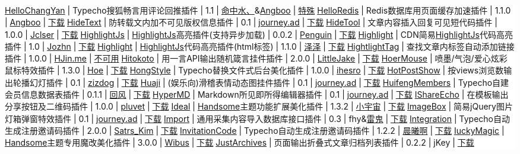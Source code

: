 [HelloChangYan](https://www.cxiansheng.cn/server/278) | Typecho搜狐畅言用评论回推插件 | 1.1 | [命中水、](https://www.cxiansheng.cn)&[Angboo](https://github.com/1349920358) | [特殊](https://github.com/typecho-fans/plugins/releases/download/plugins-H_to_L/HelloChangYan.zip)
[HelloRedis](https://github.com/1349920358/HelloRedis) | Redis数据库用页面缓存加速插件 | 1.1.0 | [Angboo](https://github.com/1349920358) | [下载](https://github.com/1349920358/HelloRedis/archive/master.zip)
[HideText](https://github.com/journey-ad/HideText-Typecho-Plugin) | 防转载文内加不可见版权信息插件 | 0.1 | [journey.ad](https://github.com/journey-ad) | [下载](https://github.com/journey-ad/HideText-Typecho-Plugin/archive/master.zip)
[HideTool](https://github.com/jclser/HideTool) | 文章内容插入回复可见短代码插件 | 1.0.0 | [Jclser](https://github.com/jclser) | [下载](https://github.com/jclser/HideTool/archive/master.zip)
[HighlightJs](https://github.com/zhantong/Typecho-Code-Highlight-Plugins/tree/master/HighlightJs) | [HighlightJs](https://highlightjs.org)高亮插件(支持异步加载) | 0.0.2 | [Penguin](https://github.com/zhantong) | [下载](https://github.com/typecho-fans/plugins/releases/download/plugins-H_to_L/HighlightJs.zip)
[Highlight](https://github.com/jozhn/highlightjs-for-Typecho) | CDN简易[HighlightJs](https://highlightjs.org)代码高亮插件 | 1.0 | [Jozhn](https://github.com/jozhn) | [下载](https://github.com/jozhn/highlightjs-for-Typecho/archive/master.zip)
[Highlight](https://github.com/jrotty/Highlightjs-for-typecho) | [HighlightJs](https://highlightjs.org)代码高亮插件(html标签) | 1.1.0 | [泽泽](https://github.com/jrotty) | [下载](https://github.com/jrotty/Highlightjs-for-typecho/archive/master.zip)
[HightlightTag](https://plugins.typecho.me/plugins/hight-light-tag.html) | 查找文章内标签自动添加链接插件 | 1.0.0 | [HJin.me](https://huangj.in) | [不可用](https://github.com/typecho-fans/plugins/releases/download/plugins-H_to_L/HightlightTag.zip)
[Hitokoto](https://github.com/LittleJake/Typecho-Hitokoto) | 用一言API输出随机箴言挂件插件 | 2.0.0 | [LittleJake](https://github.com/LittleJake) | [下载](https://github.com/LittleJake/Typecho-Hitokoto/archive/master.zip)
[HoerMouse](https://gitee.com/hoexhe/HoerMouse) | 喷墨/气泡/爱心炫彩鼠标特效插件 | 1.3.0 | [Hoe](https://gitee.com/hoexhe) | [下载](https://github.com/typecho-fans/plugins/releases/download/plugins-H_to_L/HoerMouse.zip)
[HongStyle](https://github.com/gspsp/HongStyle) | Typecho替换文件式后台美化插件 | 1.0.0 | [ihesro](https://github.com/gspsp) | [下载](https://github.com/gspsp/HongStyle/archive/master.zip)
[HotPostShow](https://github.com/zizdog/HotPostShow) | 按views浏览数输出轮播幻灯插件 | 0.1 | [zizdog](https://github.com/zizdog) | [下载](https://github.com/zizdog/HotPostShow/archive/master.zip)
[Huaji](https://github.com/journey-ad/Huaji-Typecho-Plugin) | (娱乐向)滑稽表情动态图挂件插件 | 0.1 | [journey.ad](https://github.com/journey-ad) | [下载](https://github.com/journey-ad/Huaji-Typecho-Plugin/archive/master.zip)
[HuifengMembers](https://github.com/wedojava/HuifengMember) | Typecho自建会员信息数据表插件 | 0.1.1 | [回风](https://github.com/wedojava) | [下载](https://github.com/wedojava/HuifengMember/archive/master.zip)
[HyperMD](https://github.com/journey-ad/HyperMD-Typecho-Plugin) | Markdown所见即所得编辑器插件 | 0.1 | [journey.ad](https://github.com/journey-ad) | [下载](https://github.com/journey-ad/HyperMD-Typecho-Plugin/archive/master.zip)
[IShareEcho](https://github.com/pluveto/IShareEcho) | 在模板输出分享按钮及二维码插件 | 1.0.0 | [pluvet](https://github.com/pluveto) | [下载](https://github.com/pluveto/IShareEcho/archive/master.zip)
[Ideal](https://github.com/guugg/typecho-plugins-ideal) | [Handsome](https://www.ihewro.com/archives/489)主题功能扩展美化插件 | 1.3.2 | [小宇宙](https://github.com/guugg) | [下载](https://github.com/guugg/typecho-plugins-ideal/archive/master.zip)
[ImageBox](https://github.com/journey-ad/Image-Box-Typecho-Plugin) | 简易jQuery图片灯箱弹窗特效插件 | 0.1 | [journey.ad](https://github.com/journey-ad) | [下载](https://github.com/journey-ad/Image-Box-Typecho-Plugin/archive/master.zip)
[Import](https://www.wamuban.com/plugin/2100.html) | 通用采集内容导入数据库接口插件 | 0.3 | fhy&[雷鬼](https://www.typechodev.com) | [下载](https://github.com/typecho-fans/plugins/releases/download/plugins-H_to_L/Import.zip)
[Integration](https://github.com/starskim/Typecho-Plugin-Integration) | Typecho自动生成注册邀请码插件 | 2.0.0 | [Satrs_Kim](https://github.com/starskim) | [下载](https://github.com/starskim/Typecho-Plugin-Integration/archive/master.zip)
[InvitationCode](https://gitee.com/cx-a/TypechoInvitationCode) | Typecho自动生成注册邀请码插件 | 1.2.2 | [晨曦啊](https://gitee.com/cx-a) | [下载](https://github.com/typecho-fans/plugins/releases/download/plugins-H_to_L/InvitationCode.zip)
[IuckyMagic](https://github.com/wibus-wee/Typecho-Plugin-IuckyMagic) | [Handsome](https://www.ihewro.com/archives/489)主题专用魔改美化插件 | 3.0.0 | [Wibus](https://github.com/wibus-wee) | [下载](https://github.com/wibus-wee/Typecho-Plugin-IuckyMagic/archive/master.zip)
[JustArchives](https://plugins.typecho.me/plugins/just-archives.html) | 页面输出折叠式文章归档列表插件 | 0.2.2 | jKey | [下载](https://github.com/typecho-fans/plugins/releases/download/plugins-H_to_L/JustArchives.zip)